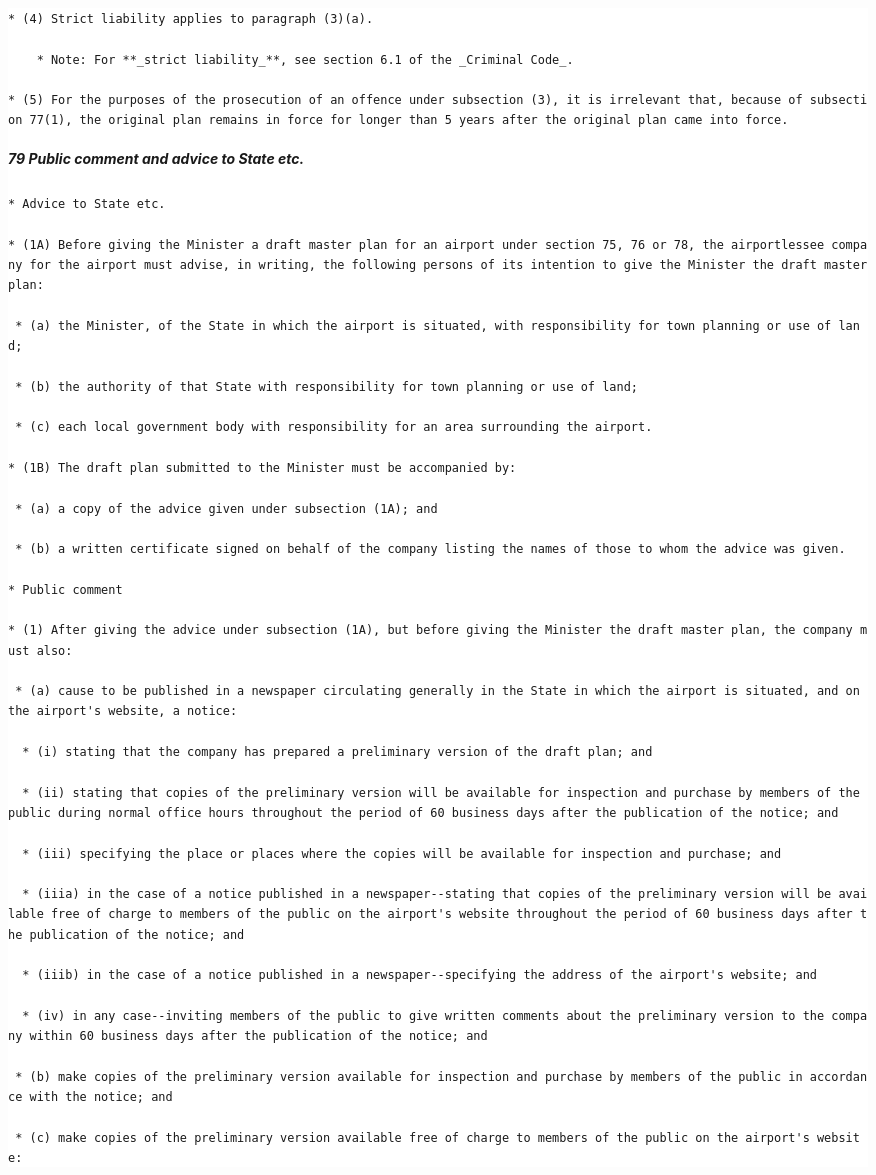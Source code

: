     * (4) Strict liability applies to paragraph (3)(a).

        * Note: For **_strict liability_**, see section 6.1 of the _Criminal Code_.

    * (5) For the purposes of the prosecution of an offence under subsection (3), it is irrelevant that, because of subsection 77(1), the original plan remains in force for longer than 5 years after the original plan came into force.

##### 79  Public comment and advice to State etc.

    * Advice to State etc.

    * (1A) Before giving the Minister a draft master plan for an airport under section 75, 76 or 78, the airportlessee company for the airport must advise, in writing, the following persons of its intention to give the Minister the draft master plan:

     * (a) the Minister, of the State in which the airport is situated, with responsibility for town planning or use of land;

     * (b) the authority of that State with responsibility for town planning or use of land;

     * (c) each local government body with responsibility for an area surrounding the airport.

    * (1B) The draft plan submitted to the Minister must be accompanied by:

     * (a) a copy of the advice given under subsection (1A); and

     * (b) a written certificate signed on behalf of the company listing the names of those to whom the advice was given.

    * Public comment

    * (1) After giving the advice under subsection (1A), but before giving the Minister the draft master plan, the company must also:

     * (a) cause to be published in a newspaper circulating generally in the State in which the airport is situated, and on the airport's website, a notice:

      * (i) stating that the company has prepared a preliminary version of the draft plan; and

      * (ii) stating that copies of the preliminary version will be available for inspection and purchase by members of the public during normal office hours throughout the period of 60 business days after the publication of the notice; and

      * (iii) specifying the place or places where the copies will be available for inspection and purchase; and

      * (iiia) in the case of a notice published in a newspaper--stating that copies of the preliminary version will be available free of charge to members of the public on the airport's website throughout the period of 60 business days after the publication of the notice; and

      * (iiib) in the case of a notice published in a newspaper--specifying the address of the airport's website; and

      * (iv) in any case--inviting members of the public to give written comments about the preliminary version to the company within 60 business days after the publication of the notice; and

     * (b) make copies of the preliminary version available for inspection and purchase by members of the public in accordance with the notice; and

     * (c) make copies of the preliminary version available free of charge to members of the public on the airport's website:
